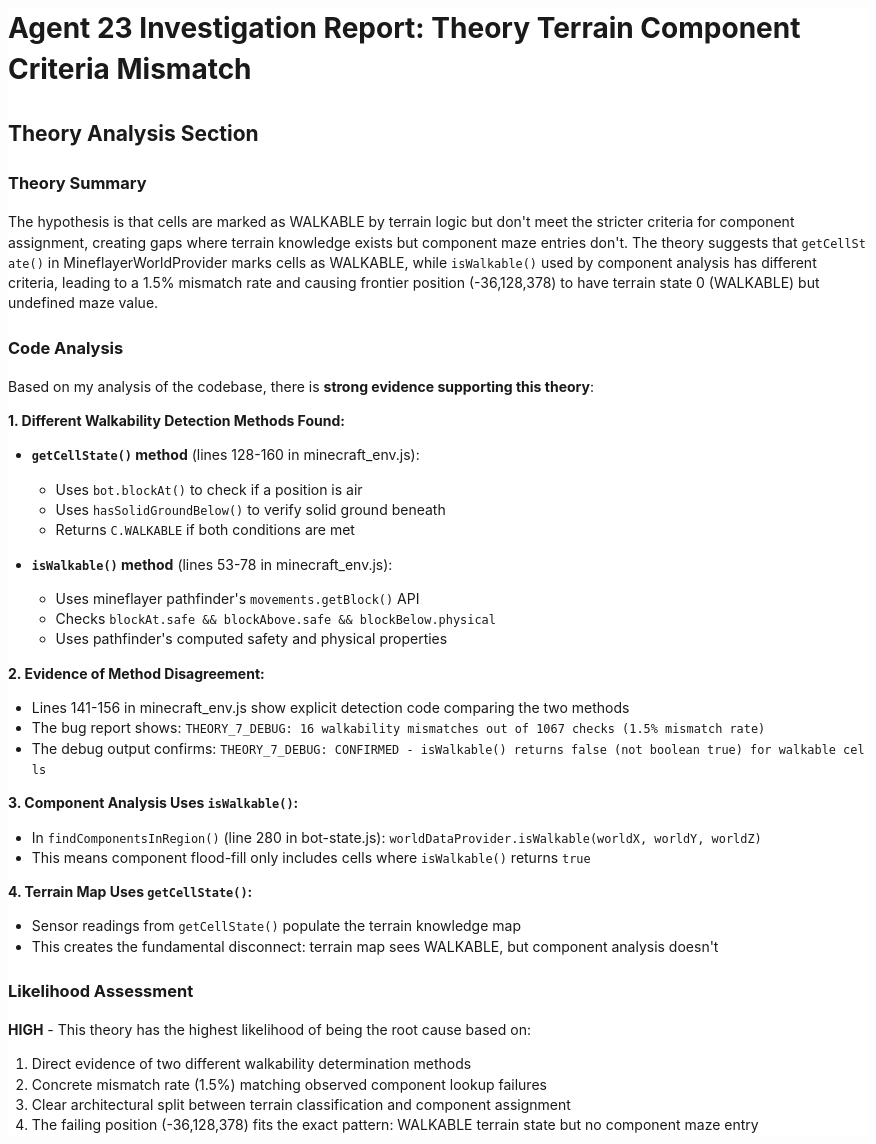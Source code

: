 # Agent 23 Investigation Report: Theory Terrain Component Criteria Mismatch

## Theory Analysis Section

### Theory Summary
The hypothesis is that cells are marked as WALKABLE by terrain logic but don't meet the stricter criteria for component assignment, creating gaps where terrain knowledge exists but component maze entries don't. The theory suggests that `getCellState()` in MineflayerWorldProvider marks cells as WALKABLE, while `isWalkable()` used by component analysis has different criteria, leading to a 1.5% mismatch rate and causing frontier position (-36,128,378) to have terrain state 0 (WALKABLE) but undefined maze value.

### Code Analysis
Based on my analysis of the codebase, there is **strong evidence supporting this theory**:

**1. Different Walkability Detection Methods Found:**
- **`getCellState()` method** (lines 128-160 in minecraft_env.js):
  - Uses `bot.blockAt()` to check if a position is air
  - Uses `hasSolidGroundBelow()` to verify solid ground beneath
  - Returns `C.WALKABLE` if both conditions are met
  
- **`isWalkable()` method** (lines 53-78 in minecraft_env.js):
  - Uses mineflayer pathfinder's `movements.getBlock()` API
  - Checks `blockAt.safe && blockAbove.safe && blockBelow.physical`
  - Uses pathfinder's computed safety and physical properties

**2. Evidence of Method Disagreement:**
- Lines 141-156 in minecraft_env.js show explicit detection code comparing the two methods
- The bug report shows: `THEORY_7_DEBUG: 16 walkability mismatches out of 1067 checks (1.5% mismatch rate)`
- The debug output confirms: `THEORY_7_DEBUG: CONFIRMED - isWalkable() returns false (not boolean true) for walkable cells`

**3. Component Analysis Uses `isWalkable()`:**
- In `findComponentsInRegion()` (line 280 in bot-state.js): `worldDataProvider.isWalkable(worldX, worldY, worldZ)`
- This means component flood-fill only includes cells where `isWalkable()` returns `true`

**4. Terrain Map Uses `getCellState()`:**
- Sensor readings from `getCellState()` populate the terrain knowledge map
- This creates the fundamental disconnect: terrain map sees WALKABLE, but component analysis doesn't

### Likelihood Assessment
**HIGH** - This theory has the highest likelihood of being the root cause based on:
1. Direct evidence of two different walkability determination methods
2. Concrete mismatch rate (1.5%) matching observed component lookup failures
3. Clear architectural split between terrain classification and component assignment
4. The failing position (-36,128,378) fits the exact pattern: WALKABLE terrain state but no component maze entry

